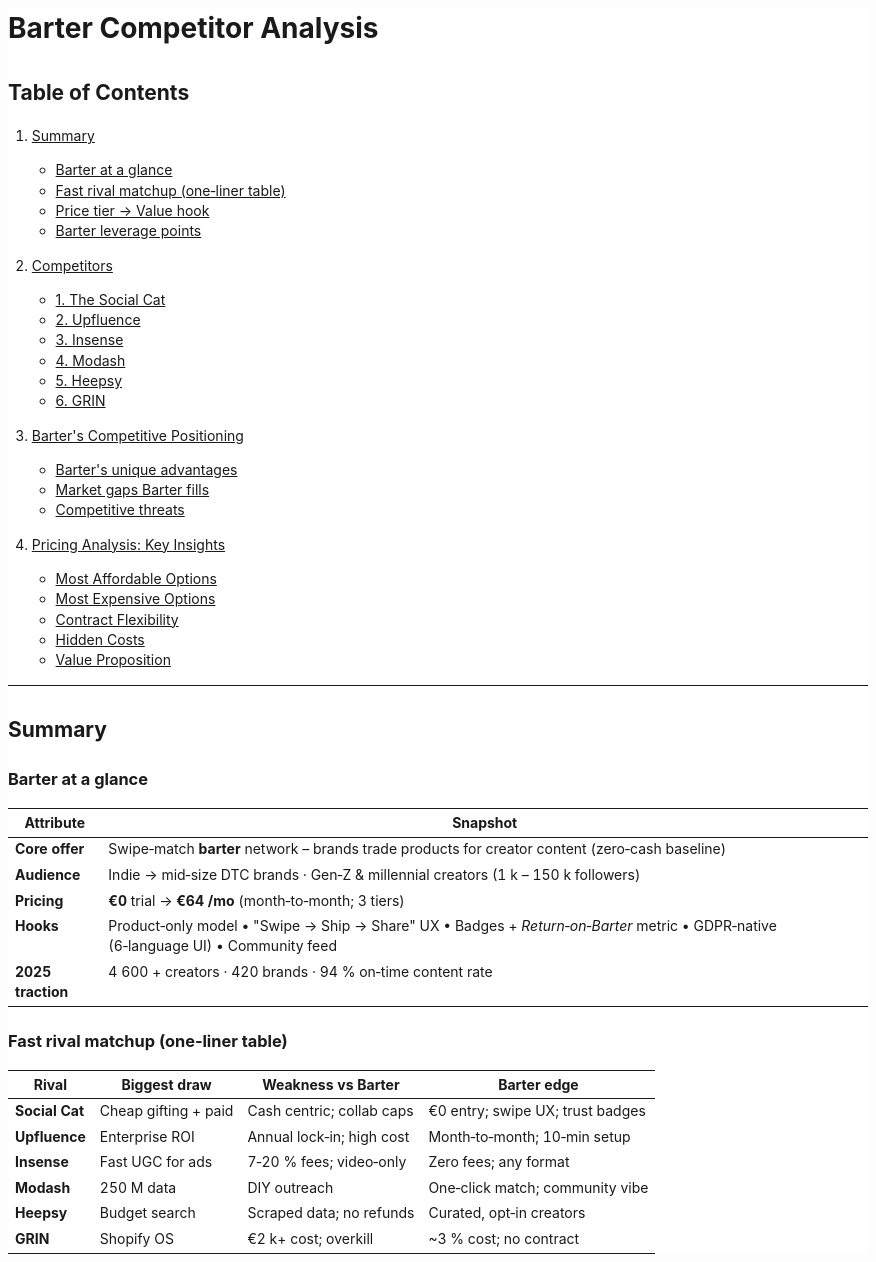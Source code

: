 # Barter Competitor Analysis

## Table of Contents

1. [Summary](#summary)
   - [Barter at a glance](#barter-at-a-glance)
   - [Fast rival matchup (one‑liner table)](#fast-rival-matchup-one‑liner-table)
   - [Price tier → Value hook](#price-tier--value-hook)
   - [Barter leverage points](#barter-leverage-points)

2. [Competitors](#competitors)
   - [1. The Social Cat](#1-the-social-cat)
   - [2. Upfluence](#2-upfluence)
   - [3. Insense](#3-insense)
   - [4. Modash](#4-modash)
   - [5. Heepsy](#5-heepsy)
   - [6. GRIN](#6-grin)

3. [Barter's Competitive Positioning](#barters-competitive-positioning)
   - [Barter's unique advantages](#barters-unique-advantages)
   - [Market gaps Barter fills](#market-gaps-barter-fills)
   - [Competitive threats](#competitive-threats)

4. [Pricing Analysis: Key Insights](#pricing-analysis-key-insights)
   - [Most Affordable Options](#most-affordable-options)
   - [Most Expensive Options](#most-expensive-options)
   - [Contract Flexibility](#contract-flexibility)
   - [Hidden Costs](#hidden-costs)
   - [Value Proposition](#value-proposition)

---

## Summary

### Barter at a glance

| Attribute | Snapshot |
| --- | --- |
| **Core offer** | Swipe‑match **barter** network – brands trade products for creator content (zero‑cash baseline) |
| **Audience** | Indie → mid‑size DTC brands · Gen‑Z & millennial creators (1 k – 150 k followers) |
| **Pricing** | **€0** trial → **€64 /mo** (month‑to‑month; 3 tiers) |
| **Hooks** | Product‑only model • "Swipe → Ship → Share" UX • Badges + *Return‑on‑Barter* metric • GDPR‑native (6‑language UI) • Community feed |
| **2025 traction** | 4 600 + creators · 420 brands · 94 % on‑time content rate |

### Fast rival matchup (one‑liner table)

| Rival | Biggest draw | Weakness vs Barter | Barter edge |
| --- | --- | --- | --- |
| **Social Cat** | Cheap gifting + paid | Cash centric; collab caps | €0 entry; swipe UX; trust badges |
| **Upfluence** | Enterprise ROI | Annual lock‑in; high cost | Month‑to‑month; 10‑min setup |
| **Insense** | Fast UGC for ads | 7‑20 % fees; video‑only | Zero fees; any format |
| **Modash** | 250 M data | DIY outreach | One‑click match; community vibe |
| **Heepsy** | Budget search | Scraped data; no refunds | Curated, opt‑in creators |
| **GRIN** | Shopify OS | €2 k+ cost; overkill | ~3 % cost; no contract |
